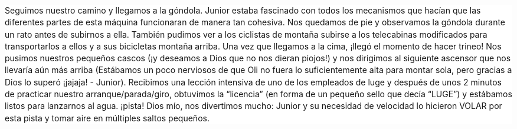 Seguimos nuestro camino y llegamos a la góndola. Junior estaba fascinado con todos los mecanismos que hacían que las diferentes partes de esta máquina funcionaran de manera tan cohesiva. Nos quedamos de pie y observamos la góndola durante un rato antes de subirnos a ella. También pudimos ver a los ciclistas de montaña subirse a los telecabinas modificados para transportarlos a ellos y a sus bicicletas montaña arriba. Una vez que llegamos a la cima, ¡llegó el momento de hacer trineo! Nos pusimos nuestros pequeños cascos (¡y deseamos a Dios que no nos dieran piojos!) y nos dirigimos al siguiente ascensor que nos llevaría aún más arriba (Estábamos un poco nerviosos de que Oli no fuera lo suficientemente alta para montar sola, pero gracias a Dios lo superó ¡jajaja! - Junior). Recibimos una lección intensiva de uno de los empleados de luge y después de unos 2 minutos de practicar nuestro arranque/parada/giro, obtuvimos la “licencia” (en forma de un pequeño sello que decía “LUGE”) y estábamos listos para lanzarnos al agua. ¡pista! Dios mío, nos divertimos mucho: Junior y su necesidad de velocidad lo hicieron VOLAR por esta pista y tomar aire en múltiples saltos pequeños.
